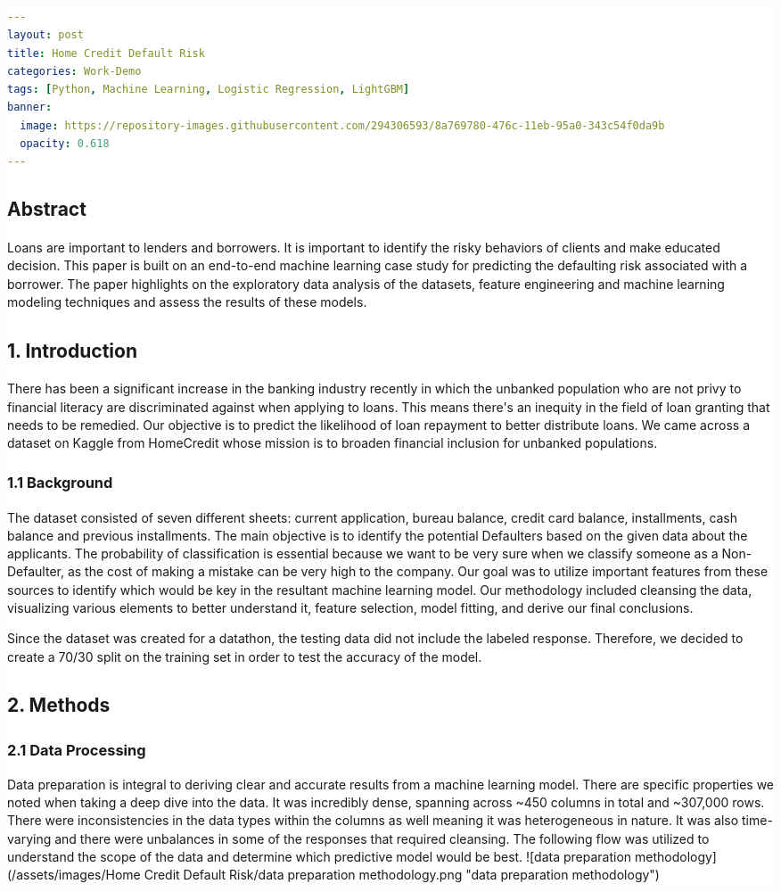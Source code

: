 ```yaml
---
layout: post
title: Home Credit Default Risk
categories: Work-Demo
tags: [Python, Machine Learning, Logistic Regression, LightGBM]
banner:
  image: https://repository-images.githubusercontent.com/294306593/8a769780-476c-11eb-95a0-343c54f0da9b
  opacity: 0.618
---
```


## Abstract 
Loans are important to lenders and borrowers. It is important to identify the risky behaviors of clients and make educated decision. 
This paper is built on an end-to-end machine learning case study for predicting the defaulting risk associated with a borrower. 
The paper highlights on the exploratory data analysis of the datasets, feature engineering and machine learning modeling techniques and assess the results of these models.

## 1. Introduction
There has been a significant increase in the banking industry recently in which the unbanked population who are not privy to financial literacy are discriminated against when applying to loans. 
This means there's an inequity in the field of loan granting that needs to be remedied. Our objective is to predict the likelihood of loan repayment to better distribute loans. 
We came across a dataset on Kaggle from HomeCredit whose mission is to broaden financial inclusion for unbanked populations.

### 1.1 Background
The dataset consisted of seven different sheets: current application, bureau balance, credit card balance, installments, cash balance and previous installments. 
The main objective is to identify the potential Defaulters based on the given data about the applicants. 
The probability of classification is essential because we want to be very sure when we classify someone as a Non-Defaulter, as the cost of making a mistake can be very high to the company. 
Our goal was to utilize important features from these sources to identify which would be key in the resultant machine learning model. Our methodology included cleansing the data, visualizing various elements to better understand it, feature selection, model fitting, and derive our final conclusions.

Since the dataset was created for a datathon, the testing data did not include the labeled response. Therefore, we decided to create a 70/30 split on the training set in order to test the accuracy of the model.

## 2. Methods

### 2.1 Data Processing
Data preparation is integral to deriving clear and accurate results from a machine learning model. There are specific properties we noted when taking a deep dive into the data. It was incredibly dense, spanning across ~450 columns in total and ~307,000 rows. 
There were inconsistencies in the data types within the columns as well meaning it was heterogeneous in nature. It was also time-varying and there were unbalances in some of the responses that required cleansing. 
The following flow was utilized to understand the scope of the data and determine which predictive model would be best.
![data preparation methodology](/assets/images/Home Credit Default Risk/data preparation methodology.png "data preparation methodology")
